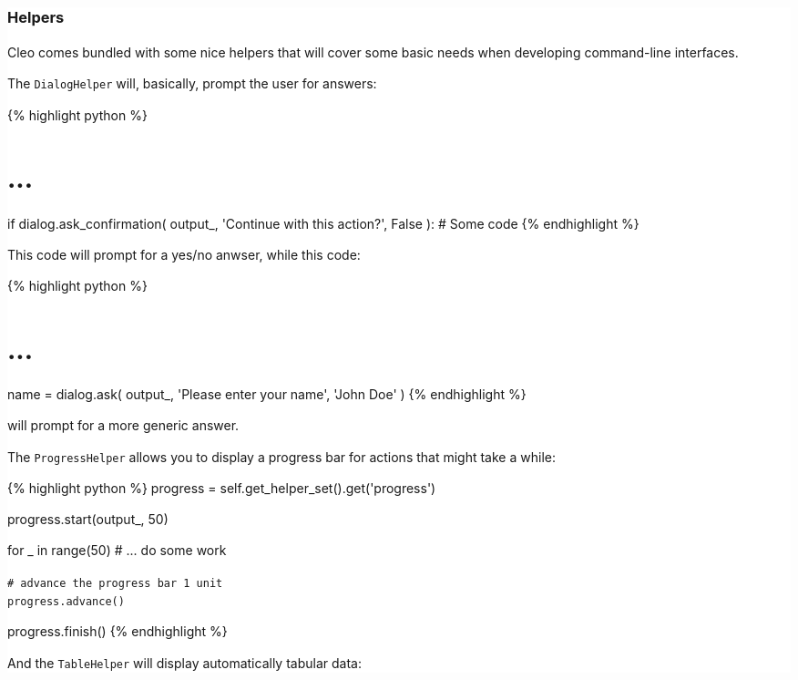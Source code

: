 
### Helpers

Cleo comes bundled with some nice helpers that will cover some basic needs when developing command-line interfaces.

The `DialogHelper` will, basically, prompt the user for answers:

{% highlight python %}
# ...
if dialog.ask_confirmation(
    output_,
    '<question>Continue with this action?</question>',
    False
):
    # Some code
{% endhighlight %}

This code will prompt for a yes/no anwser, while this code:

{% highlight python %}
# ...
name = dialog.ask(
    output_,
    'Please enter your name',
    'John Doe'
)
{% endhighlight %}

will prompt for a more generic answer.

The `ProgressHelper` allows you to display a progress bar for actions that might take a while:

{% highlight python %}
progress = self.get_helper_set().get('progress')

progress.start(output_, 50)

for _ in range(50)
    # ... do some work

    # advance the progress bar 1 unit
    progress.advance()

progress.finish()
{% endhighlight %}

And the `TableHelper` will display automatically tabular data:
